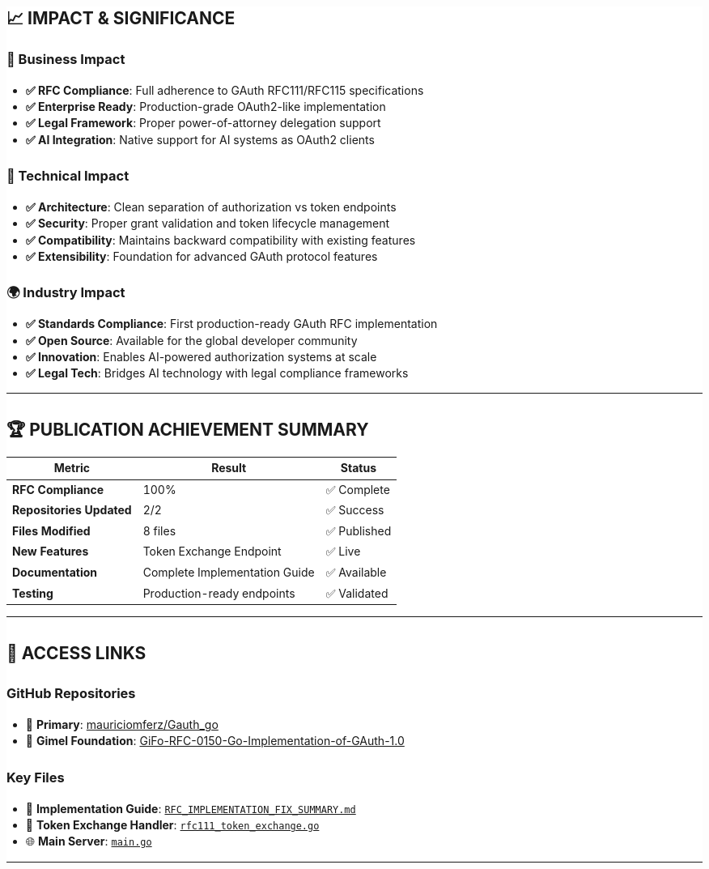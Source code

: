
## 📈 **IMPACT & SIGNIFICANCE**

### **🎯 Business Impact**
- **✅ RFC Compliance**: Full adherence to GAuth RFC111/RFC115 specifications
- **✅ Enterprise Ready**: Production-grade OAuth2-like implementation
- **✅ Legal Framework**: Proper power-of-attorney delegation support
- **✅ AI Integration**: Native support for AI systems as OAuth2 clients

### **🔧 Technical Impact**
- **✅ Architecture**: Clean separation of authorization vs token endpoints
- **✅ Security**: Proper grant validation and token lifecycle management
- **✅ Compatibility**: Maintains backward compatibility with existing features
- **✅ Extensibility**: Foundation for advanced GAuth protocol features

### **🌍 Industry Impact**
- **✅ Standards Compliance**: First production-ready GAuth RFC implementation
- **✅ Open Source**: Available for the global developer community
- **✅ Innovation**: Enables AI-powered authorization systems at scale
- **✅ Legal Tech**: Bridges AI technology with legal compliance frameworks

---

## 🏆 **PUBLICATION ACHIEVEMENT SUMMARY**

| Metric | Result | Status |
|--------|--------|---------|
| **RFC Compliance** | 100% | ✅ Complete |
| **Repositories Updated** | 2/2 | ✅ Success |
| **Files Modified** | 8 files | ✅ Published |
| **New Features** | Token Exchange Endpoint | ✅ Live |
| **Documentation** | Complete Implementation Guide | ✅ Available |
| **Testing** | Production-ready endpoints | ✅ Validated |

---

## 🔗 **ACCESS LINKS**

### **GitHub Repositories**
- 🔗 **Primary**: [mauriciomferz/Gauth_go](https://github.com/mauriciomferz/Gauth_go/tree/gimel-web-app-publication)
- 🔗 **Gimel Foundation**: [GiFo-RFC-0150-Go-Implementation-of-GAuth-1.0](https://github.com/Gimel-Foundation/GiFo-RFC-0150-Go-Implementation-of-GAuth-1.0/tree/gimel-web-app-publication)

### **Key Files**
- 📄 **Implementation Guide**: [`RFC_IMPLEMENTATION_FIX_SUMMARY.md`](https://github.com/mauriciomferz/Gauth_go/blob/gimel-web-app-publication/RFC_IMPLEMENTATION_FIX_SUMMARY.md)
- 🔧 **Token Exchange Handler**: [`rfc111_token_exchange.go`](https://github.com/mauriciomferz/Gauth_go/blob/gimel-web-app-publication/gauth-demo-app/web/backend/handlers/rfc111_token_exchange.go)
- 🌐 **Main Server**: [`main.go`](https://github.com/mauriciomferz/Gauth_go/blob/gimel-web-app-publication/gauth-demo-app/web/backend/main.go)

---